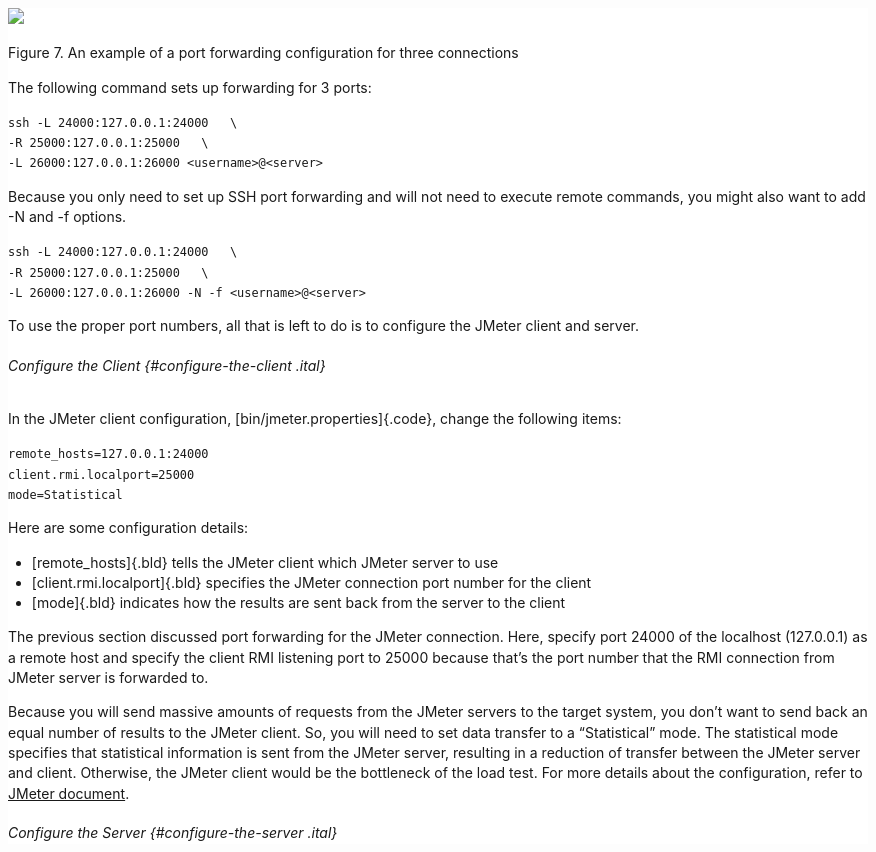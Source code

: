 ![](https://cloud-dot-devsite.googleplex.com/images/articles/config-ssh-port-forw-tut/forw-config.png)

Figure 7. An example of a port forwarding configuration for three
connections

The following command sets up forwarding for 3 ports:

    ssh -L 24000:127.0.0.1:24000   \
    -R 25000:127.0.0.1:25000   \
    -L 26000:127.0.0.1:26000 <username>@<server>

Because you only need to set up SSH port forwarding and will not need to
execute remote commands, you might also want to add -N and -f options.

    ssh -L 24000:127.0.0.1:24000   \
    -R 25000:127.0.0.1:25000   \
    -L 26000:127.0.0.1:26000 -N -f <username>@<server>

To use the proper port numbers, all that is left to do is to configure
the JMeter client and server.

###### Configure the Client {#configure-the-client .ital}

In the JMeter client configuration, [bin/jmeter.properties]{.code},
change the following items:

    remote_hosts=127.0.0.1:24000
    client.rmi.localport=25000
    mode=Statistical

Here are some configuration details:

-   [remote\_hosts]{.bld} tells the JMeter client which JMeter server to
    use
-   [client.rmi.localport]{.bld} specifies the JMeter connection port
    number for the client
-   [mode]{.bld} indicates how the results are sent back from the server
    to the client

The previous section discussed port forwarding for the JMeter
connection. Here, specify port 24000 of the localhost (127.0.0.1) as a
remote host and specify the client RMI listening port to 25000 because
that’s the port number that the RMI connection from JMeter server is
forwarded to.

Because you will send massive amounts of requests from the JMeter
servers to the target system, you don’t want to send back an equal
number of results to the JMeter client. So, you will need to set data
transfer to a “Statistical” mode. The statistical mode specifies that
statistical information is sent from the JMeter server, resulting in a
reduction of transfer between the JMeter server and client. Otherwise,
the JMeter client would be the bottleneck of the load test. For more
details about the configuration, refer to [JMeter
document](http://jmeter.apache.org/usermanual/remote-test.html#sendermode).

###### Configure the Server {#configure-the-server .ital}
